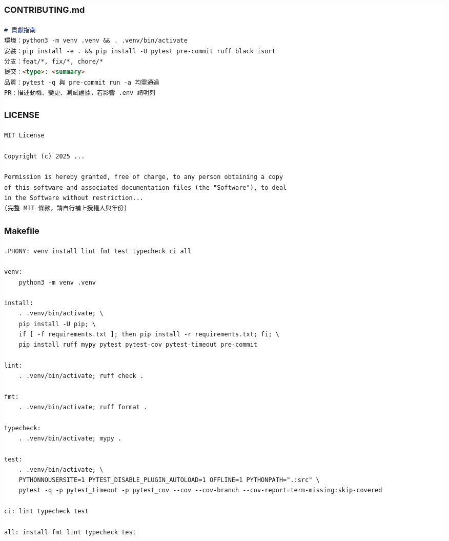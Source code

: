 ### CONTRIBUTING.md

```md
# 貢獻指南
環境：python3 -m venv .venv && . .venv/bin/activate
安裝：pip install -e . && pip install -U pytest pre-commit ruff black isort
分支：feat/*, fix/*, chore/*
提交：<type>: <summary>
品質：pytest -q 與 pre-commit run -a 均需通過
PR：描述動機、變更、測試證據，若影響 .env 請明列
```

### LICENSE

```
MIT License

Copyright (c) 2025 ...

Permission is hereby granted, free of charge, to any person obtaining a copy
of this software and associated documentation files (the "Software"), to deal
in the Software without restriction...
(完整 MIT 條款，請自行補上授權人與年份)
```

### Makefile

```
.PHONY: venv install lint fmt test typecheck ci all

venv:
	python3 -m venv .venv

install:
	. .venv/bin/activate; \
	pip install -U pip; \
	if [ -f requirements.txt ]; then pip install -r requirements.txt; fi; \
	pip install ruff mypy pytest pytest-cov pytest-timeout pre-commit

lint:
	. .venv/bin/activate; ruff check .

fmt:
	. .venv/bin/activate; ruff format .

typecheck:
	. .venv/bin/activate; mypy .

test:
	. .venv/bin/activate; \
	PYTHONNOUSERSITE=1 PYTEST_DISABLE_PLUGIN_AUTOLOAD=1 OFFLINE=1 PYTHONPATH=".:src" \
	pytest -q -p pytest_timeout -p pytest_cov --cov --cov-branch --cov-report=term-missing:skip-covered

ci: lint typecheck test

all: install fmt lint typecheck test
```
